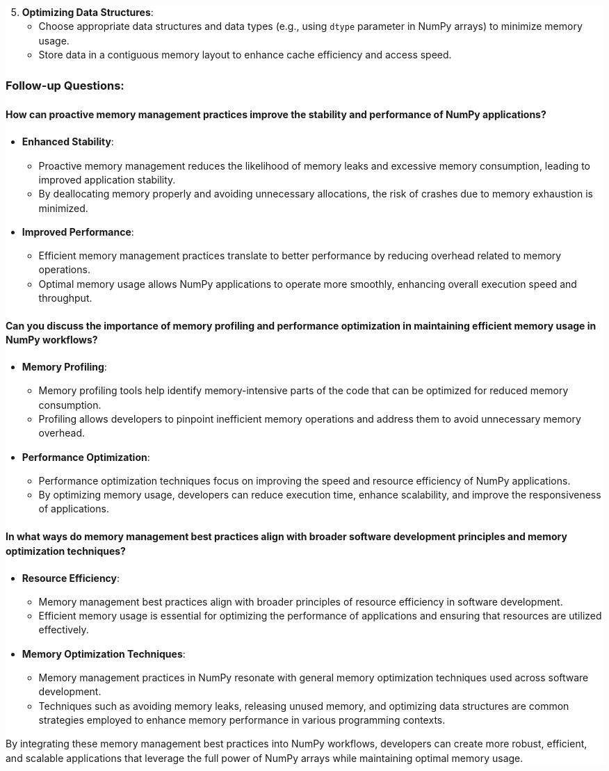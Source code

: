 5. **Optimizing Data Structures**:
   - Choose appropriate data structures and data types (e.g., using `dtype` parameter in NumPy arrays) to minimize memory usage.
   - Store data in a contiguous memory layout to enhance cache efficiency and access speed.

### Follow-up Questions:

#### How can proactive memory management practices improve the stability and performance of NumPy applications?
- **Enhanced Stability**:
  - Proactive memory management reduces the likelihood of memory leaks and excessive memory consumption, leading to improved application stability.
  - By deallocating memory properly and avoiding unnecessary allocations, the risk of crashes due to memory exhaustion is minimized.

- **Improved Performance**:
  - Efficient memory management practices translate to better performance by reducing overhead related to memory operations.
  - Optimal memory usage allows NumPy applications to operate more smoothly, enhancing overall execution speed and throughput.

#### Can you discuss the importance of memory profiling and performance optimization in maintaining efficient memory usage in NumPy workflows?
- **Memory Profiling**:
  - Memory profiling tools help identify memory-intensive parts of the code that can be optimized for reduced memory consumption.
  - Profiling allows developers to pinpoint inefficient memory operations and address them to avoid unnecessary memory overhead.

- **Performance Optimization**:
  - Performance optimization techniques focus on improving the speed and resource efficiency of NumPy applications.
  - By optimizing memory usage, developers can reduce execution time, enhance scalability, and improve the responsiveness of applications.

#### In what ways do memory management best practices align with broader software development principles and memory optimization techniques?
- **Resource Efficiency**:
  - Memory management best practices align with broader principles of resource efficiency in software development.
  - Efficient memory usage is essential for optimizing the performance of applications and ensuring that resources are utilized effectively.

- **Memory Optimization Techniques**:
  - Memory management practices in NumPy resonate with general memory optimization techniques used across software development.
  - Techniques such as avoiding memory leaks, releasing unused memory, and optimizing data structures are common strategies employed to enhance memory performance in various programming contexts.

By integrating these memory management best practices into NumPy workflows, developers can create more robust, efficient, and scalable applications that leverage the full power of NumPy arrays while maintaining optimal memory usage.

